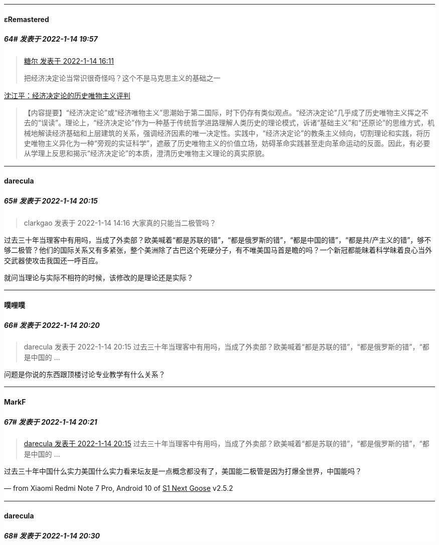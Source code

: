 *****

####  εRemastered  
##### 64#       发表于 2022-1-14 19:57

<blockquote><a href="httphttps://bbs.saraba1st.com/2b/forum.php?mod=redirect&amp;goto=findpost&amp;pid=54289739&amp;ptid=2047309" target="_blank">糖尔 发表于 2022-1-14 16:11</a>

把经济决定论当常识很奇怪吗？这个不是马克思主义的基础之一</blockquote>
[沈江平：经济决定论的历史唯物主义评判](http://marx.ruc.edu.cn/Item/16594.aspx)<blockquote>【内容提要】“经济决定论”或“经济唯物主义”思潮始于第二国际，时下仍存有类似观点。“经济决定论”几乎成了历史唯物主义挥之不去的“误读”。理论上，“经济决定论”作为一种基于传统哲学进路理解人类历史的理论模式，诉诸“基础主义”和“还原论”的思维方式，机械地解读经济基础和上层建筑的关系，强调经济因素的唯一决定性。实践中，“经济决定论”的教条主义倾向，切割理论和实践，将历史唯物主义异化为一种“旁观的实证科学”，遮蔽了历史唯物主义的价值立场，妨碍革命实践甚至走向革命运动的反面。因此，有必要从学理上反思和揭示“经济决定论”的本质，澄清历史唯物主义理论的真实原貌。</blockquote>



*****

####  darecula  
##### 65#       发表于 2022-1-14 20:15

<blockquote>clarkgao 发表于 2022-1-14 14:16
大家真的只能当二极管吗？</blockquote>
过去三十年当理客中有用吗，当成了外卖部？欧美喊着“都是苏联的错”，“都是俄罗斯的错”，“都是中国的错”，“都是共/产主义的错”，够不够二极管？他们的国际关系又有多紧张，整个美洲除了古巴这个死硬分子，有不唯美国马首是瞻的吗？一个新冠都能昧着科学昧着良心当外交武器使攻击我国还一呼百应。

就问当理论与实际不相符的时候，该修改的是理论还是实际？

*****

####  噗哩噗  
##### 66#       发表于 2022-1-14 20:20

<blockquote>darecula 发表于 2022-1-14 20:15
过去三十年当理客中有用吗，当成了外卖部？欧美喊着“都是苏联的错”，“都是俄罗斯的错”，“都是中国的 ...</blockquote>
问题是你说的东西跟顶楼讨论专业教学有什么关系？

*****

####  MarkF  
##### 67#       发表于 2022-1-14 20:21

<blockquote><a href="httphttps://bbs.saraba1st.com/2b/forum.php?mod=redirect&amp;goto=findpost&amp;pid=54292570&amp;ptid=2047309" target="_blank">darecula 发表于 2022-1-14 20:15</a>
过去三十年当理客中有用吗，当成了外卖部？欧美喊着“都是苏联的错”，“都是俄罗斯的错”，“都是中国的 ...</blockquote>
过去三十年中国什么实力美国什么实力看来坛友是一点概念都没有了，美国能二极管是因为打爆全世界，中国能吗？

— from Xiaomi Redmi Note 7 Pro, Android 10 of [S1 Next Goose](https://pan.baidu.com/s/1mi43uRm) v2.5.2



*****

####  darecula  
##### 68#       发表于 2022-1-14 20:30
